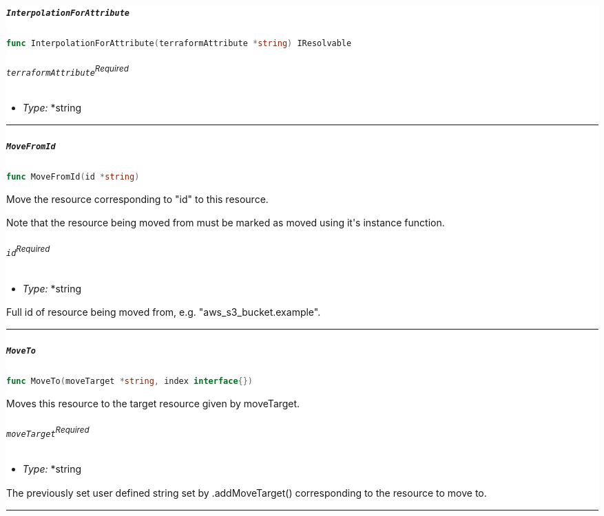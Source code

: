 ##### `InterpolationForAttribute` <a name="InterpolationForAttribute" id="@cdktf/provider-datadog.serviceDefinitionYaml.ServiceDefinitionYaml.interpolationForAttribute"></a>

```go
func InterpolationForAttribute(terraformAttribute *string) IResolvable
```

###### `terraformAttribute`<sup>Required</sup> <a name="terraformAttribute" id="@cdktf/provider-datadog.serviceDefinitionYaml.ServiceDefinitionYaml.interpolationForAttribute.parameter.terraformAttribute"></a>

- *Type:* *string

---

##### `MoveFromId` <a name="MoveFromId" id="@cdktf/provider-datadog.serviceDefinitionYaml.ServiceDefinitionYaml.moveFromId"></a>

```go
func MoveFromId(id *string)
```

Move the resource corresponding to "id" to this resource.

Note that the resource being moved from must be marked as moved using it's instance function.

###### `id`<sup>Required</sup> <a name="id" id="@cdktf/provider-datadog.serviceDefinitionYaml.ServiceDefinitionYaml.moveFromId.parameter.id"></a>

- *Type:* *string

Full id of resource being moved from, e.g. "aws_s3_bucket.example".

---

##### `MoveTo` <a name="MoveTo" id="@cdktf/provider-datadog.serviceDefinitionYaml.ServiceDefinitionYaml.moveTo"></a>

```go
func MoveTo(moveTarget *string, index interface{})
```

Moves this resource to the target resource given by moveTarget.

###### `moveTarget`<sup>Required</sup> <a name="moveTarget" id="@cdktf/provider-datadog.serviceDefinitionYaml.ServiceDefinitionYaml.moveTo.parameter.moveTarget"></a>

- *Type:* *string

The previously set user defined string set by .addMoveTarget() corresponding to the resource to move to.

---
